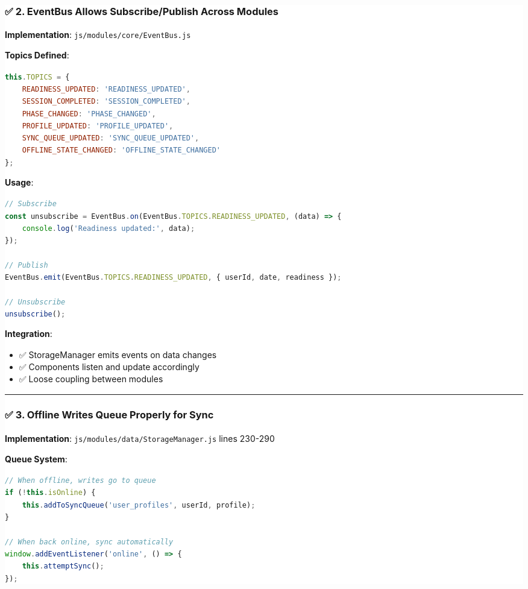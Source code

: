 
### ✅ **2. EventBus Allows Subscribe/Publish Across Modules**

**Implementation**: `js/modules/core/EventBus.js`

**Topics Defined**:
```javascript
this.TOPICS = {
    READINESS_UPDATED: 'READINESS_UPDATED',
    SESSION_COMPLETED: 'SESSION_COMPLETED',
    PHASE_CHANGED: 'PHASE_CHANGED',
    PROFILE_UPDATED: 'PROFILE_UPDATED',
    SYNC_QUEUE_UPDATED: 'SYNC_QUEUE_UPDATED',
    OFFLINE_STATE_CHANGED: 'OFFLINE_STATE_CHANGED'
};
```

**Usage**:
```javascript
// Subscribe
const unsubscribe = EventBus.on(EventBus.TOPICS.READINESS_UPDATED, (data) => {
    console.log('Readiness updated:', data);
});

// Publish
EventBus.emit(EventBus.TOPICS.READINESS_UPDATED, { userId, date, readiness });

// Unsubscribe
unsubscribe();
```

**Integration**:
- ✅ StorageManager emits events on data changes
- ✅ Components listen and update accordingly
- ✅ Loose coupling between modules

---

### ✅ **3. Offline Writes Queue Properly for Sync**

**Implementation**: `js/modules/data/StorageManager.js` lines 230-290

**Queue System**:
```javascript
// When offline, writes go to queue
if (!this.isOnline) {
    this.addToSyncQueue('user_profiles', userId, profile);
}

// When back online, sync automatically
window.addEventListener('online', () => {
    this.attemptSync();
});
```
